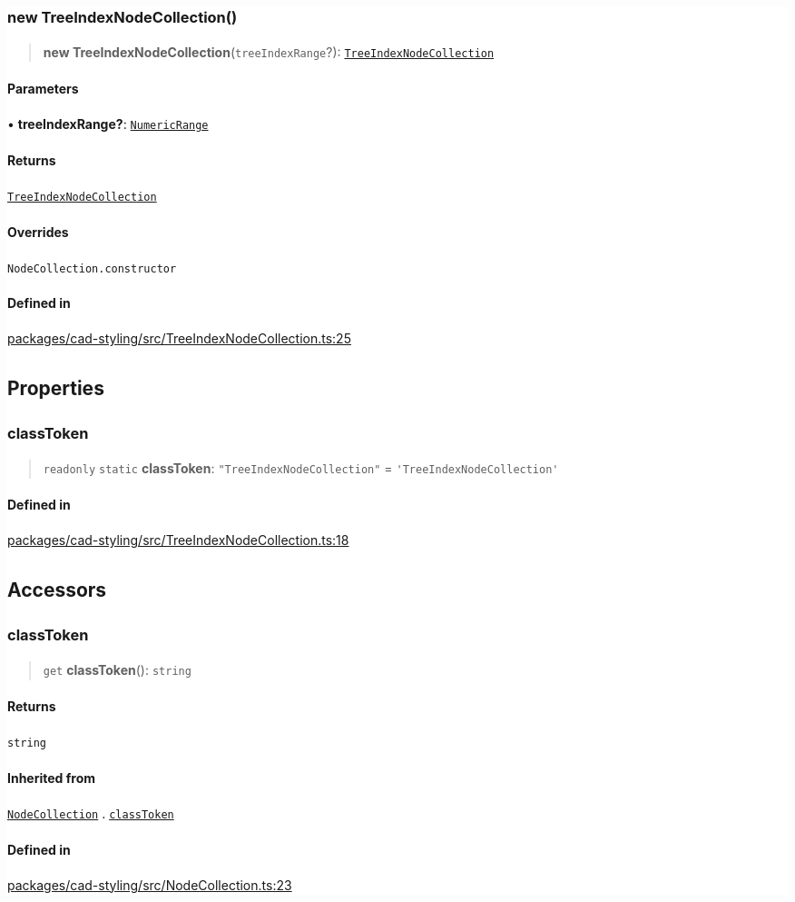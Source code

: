 ### new TreeIndexNodeCollection()

> **new TreeIndexNodeCollection**(`treeIndexRange`?): [`TreeIndexNodeCollection`](TreeIndexNodeCollection.md)

#### Parameters

• **treeIndexRange?**: [`NumericRange`](NumericRange.md)

#### Returns

[`TreeIndexNodeCollection`](TreeIndexNodeCollection.md)

#### Overrides

`NodeCollection.constructor`

#### Defined in

[packages/cad-styling/src/TreeIndexNodeCollection.ts:25](https://github.com/cognitedata/reveal/blob/2acd9d17229d2bc8e309653b4d6a39ad941e44f1/viewer/packages/cad-styling/src/TreeIndexNodeCollection.ts#L25)

## Properties

### classToken

> `readonly` `static` **classToken**: `"TreeIndexNodeCollection"` = `'TreeIndexNodeCollection'`

#### Defined in

[packages/cad-styling/src/TreeIndexNodeCollection.ts:18](https://github.com/cognitedata/reveal/blob/2acd9d17229d2bc8e309653b4d6a39ad941e44f1/viewer/packages/cad-styling/src/TreeIndexNodeCollection.ts#L18)

## Accessors

### classToken

> `get` **classToken**(): `string`

#### Returns

`string`

#### Inherited from

[`NodeCollection`](NodeCollection.md) . [`classToken`](NodeCollection.md#classtoken)

#### Defined in

[packages/cad-styling/src/NodeCollection.ts:23](https://github.com/cognitedata/reveal/blob/2acd9d17229d2bc8e309653b4d6a39ad941e44f1/viewer/packages/cad-styling/src/NodeCollection.ts#L23)
